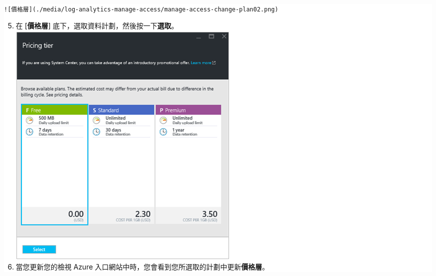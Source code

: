     ![價格層](./media/log-analytics-manage-access/manage-access-change-plan02.png)
5.  在 [**價格層**] 底下，選取資料計劃，然後按一下**選取**。  
    ![選取計劃](./media/log-analytics-manage-access/manage-access-change-plan03.png)
6.  當您更新您的檢視 Azure 入口網站中時，您會看到您所選取的計劃中更新**價格層**。  